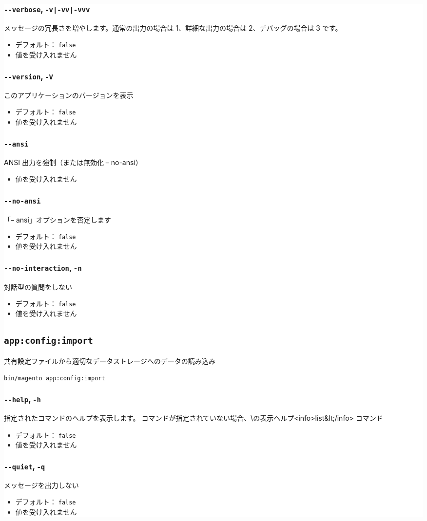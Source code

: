 ### `--verbose`, `-v|-vv|-vvv`

メッセージの冗長さを増やします。通常の出力の場合は 1、詳細な出力の場合は 2、デバッグの場合は 3 です。

- デフォルト： `false`
- 値を受け入れません

### `--version`, `-V`

このアプリケーションのバージョンを表示

- デフォルト： `false`
- 値を受け入れません

### `--ansi`

ANSI 出力を強制（または無効化 – no-ansi）

- 値を受け入れません

### `--no-ansi`

「– ansi」オプションを否定します

- デフォルト： `false`
- 値を受け入れません

### `--no-interaction`, `-n`

対話型の質問をしない

- デフォルト： `false`
- 値を受け入れません


## `app:config:import`

共有設定ファイルから適切なデータストレージへのデータの読み込み

```bash
bin/magento app:config:import
```

### `--help`, `-h`

指定されたコマンドのヘルプを表示します。 コマンドが指定されていない場合、\の表示ヘルプ&lt;info>list\&lt;/info> コマンド

- デフォルト： `false`
- 値を受け入れません

### `--quiet`, `-q`

メッセージを出力しない

- デフォルト： `false`
- 値を受け入れません
